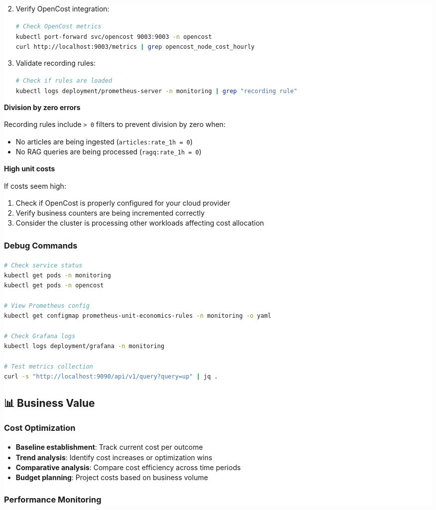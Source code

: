 2. Verify OpenCost integration:
   ```bash
   # Check OpenCost metrics
   kubectl port-forward svc/opencost 9003:9003 -n opencost
   curl http://localhost:9003/metrics | grep opencost_node_cost_hourly
   ```

3. Validate recording rules:
   ```bash
   # Check if rules are loaded
   kubectl logs deployment/prometheus-server -n monitoring | grep "recording rule"
   ```

**Division by zero errors**

Recording rules include `> 0` filters to prevent division by zero when:
- No articles are being ingested (`articles:rate_1h = 0`)
- No RAG queries are being processed (`ragq:rate_1h = 0`)

**High unit costs**

If costs seem high:
1. Check if OpenCost is properly configured for your cloud provider
2. Verify business counters are being incremented correctly
3. Consider the cluster is processing other workloads affecting cost allocation

### Debug Commands

```bash
# Check service status
kubectl get pods -n monitoring
kubectl get pods -n opencost

# View Prometheus config
kubectl get configmap prometheus-unit-economics-rules -n monitoring -o yaml

# Check Grafana logs
kubectl logs deployment/grafana -n monitoring

# Test metrics collection
curl -s "http://localhost:9090/api/v1/query?query=up" | jq .
```

## 📊 Business Value

### Cost Optimization

- **Baseline establishment**: Track current cost per outcome
- **Trend analysis**: Identify cost increases or optimization wins
- **Comparative analysis**: Compare cost efficiency across time periods
- **Budget planning**: Project costs based on business volume

### Performance Monitoring
